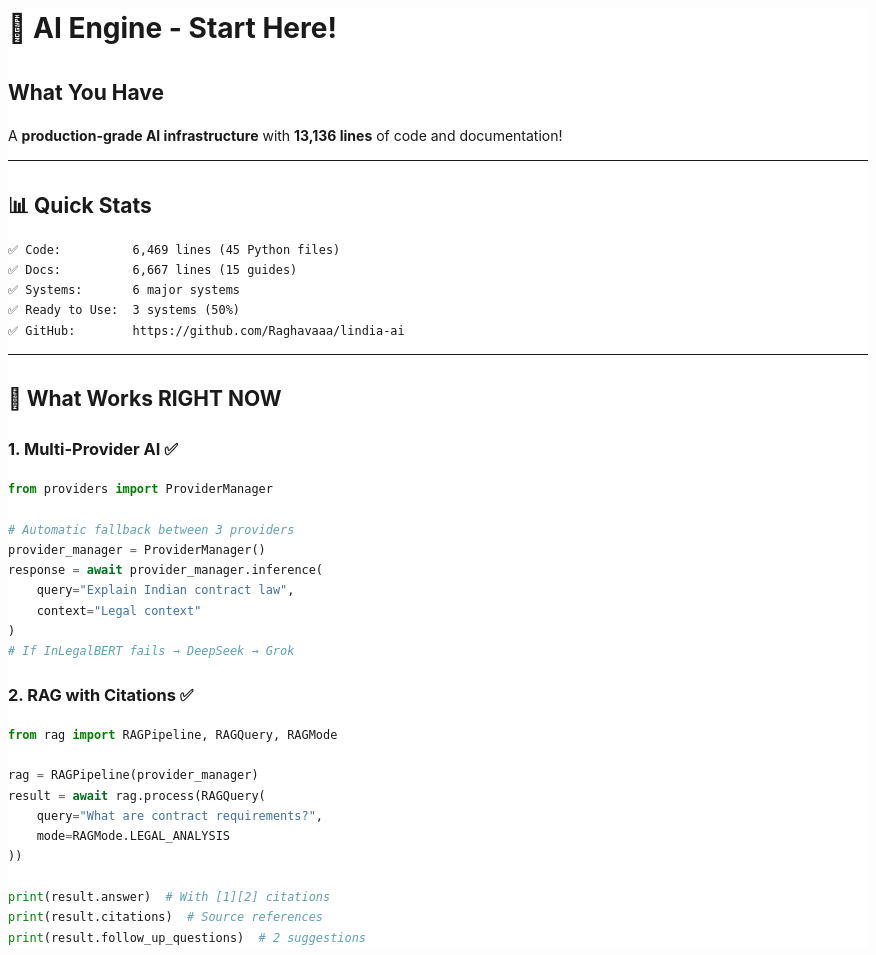 # 🚀 AI Engine - Start Here!

## What You Have

A **production-grade AI infrastructure** with **13,136 lines** of code and documentation!

---

## 📊 Quick Stats

```
✅ Code:          6,469 lines (45 Python files)
✅ Docs:          6,667 lines (15 guides)
✅ Systems:       6 major systems
✅ Ready to Use:  3 systems (50%)
✅ GitHub:        https://github.com/Raghavaaa/lindia-ai
```

---

## 🎯 What Works RIGHT NOW

### 1. **Multi-Provider AI** ✅

```python
from providers import ProviderManager

# Automatic fallback between 3 providers
provider_manager = ProviderManager()
response = await provider_manager.inference(
    query="Explain Indian contract law",
    context="Legal context"
)
# If InLegalBERT fails → DeepSeek → Grok
```

### 2. **RAG with Citations** ✅

```python
from rag import RAGPipeline, RAGQuery, RAGMode

rag = RAGPipeline(provider_manager)
result = await rag.process(RAGQuery(
    query="What are contract requirements?",
    mode=RAGMode.LEGAL_ANALYSIS
))

print(result.answer)  # With [1][2] citations
print(result.citations)  # Source references
print(result.follow_up_questions)  # 2 suggestions
```
